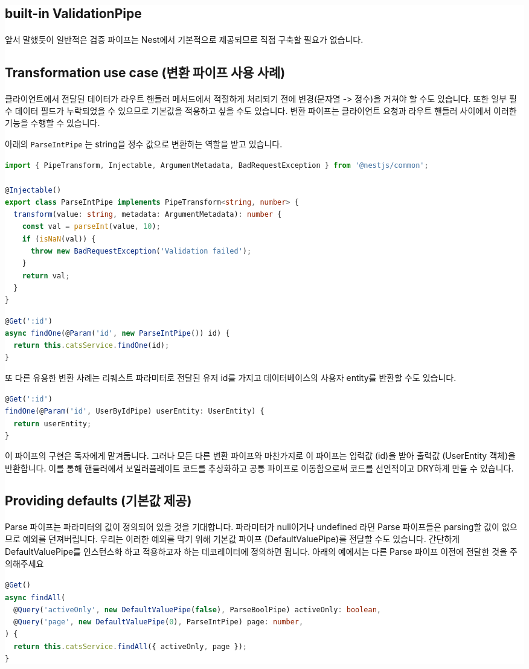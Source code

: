 ## built-in ValidationPipe

앞서 말했듯이 일반적은 검증 파이프는 Nest에서 기본적으로 제공되므로 직접 구축할 필요가 없습니다. 

## Transformation use case (변환 파이프 사용 사례)

클라이언트에서 전달된 데이터가 라우트 핸들러 메서드에서 적절하게 처리되기 전에 변경(문자열 -> 정수)을 거쳐야 할 수도 있습니다. 또한 일부 필수 데이터 필드가 누락되었을 수 있으므로 기본값을 적용하고 싶을 수도 있습니다. 변환 파이프는 클라이언트 요청과 라우트 핸들러 사이에서 이러한 기능을 수행할 수 있습니다.

아래의 `ParseIntPipe` 는 string을 정수 값으로 변환하는 역할을 밭고 있습니다.

```typescript
import { PipeTransform, Injectable, ArgumentMetadata, BadRequestException } from '@nestjs/common';

@Injectable()
export class ParseIntPipe implements PipeTransform<string, number> {
  transform(value: string, metadata: ArgumentMetadata): number {
    const val = parseInt(value, 10);
    if (isNaN(val)) {
      throw new BadRequestException('Validation failed');
    }
    return val;
  }
}
```

```typescript
@Get(':id')
async findOne(@Param('id', new ParseIntPipe()) id) {
  return this.catsService.findOne(id);
}
```

또 다른 유용한 변환 사례는 리퀘스트 파라미터로 전달된 유저 id를 가지고 데이터베이스의 사용자 entity를 반환할 수도 있습니다.

```typescript
@Get(':id')
findOne(@Param('id', UserByIdPipe) userEntity: UserEntity) {
  return userEntity;
}
```

이 파이프의 구현은 독자에게 맡겨둡니다. 그러나 모든 다른 변환 파이프와 마찬가지로 이 파이프는 입력값 (id)을 받아 출력값 (UserEntity 객체)을 반환합니다. 이를 통해 핸들러에서 보일러플레이트 코드를 추상화하고 공통 파이프로 이동함으로써 코드를 선언적이고 DRY하게 만들 수 있습니다.

## Providing defaults (기본값 제공)

Parse 파이프는 파라미터의 값이 정의되어 있을 것을 기대합니다. 파라미터가 null이거나 undefined 라면 Parse 파이프들은 parsing할 값이 없으므로 예외를 던져버립니다. 우리는 이러한 예외를 막기 위해 기본값 파이프 (DefaultValuePipe)를 전달할 수도 있습니다. 간단하게 DefaultValuePipe를 인스턴스화 하고 적용하고자 하는 데코레이터에 정의하면 됩니다. 아래의 예에서는 다른 Parse 파이프 이전에 전달한 것을 주의해주세요

```typescript
@Get()
async findAll(
  @Query('activeOnly', new DefaultValuePipe(false), ParseBoolPipe) activeOnly: boolean,
  @Query('page', new DefaultValuePipe(0), ParseIntPipe) page: number,
) {
  return this.catsService.findAll({ activeOnly, page });
}
```
